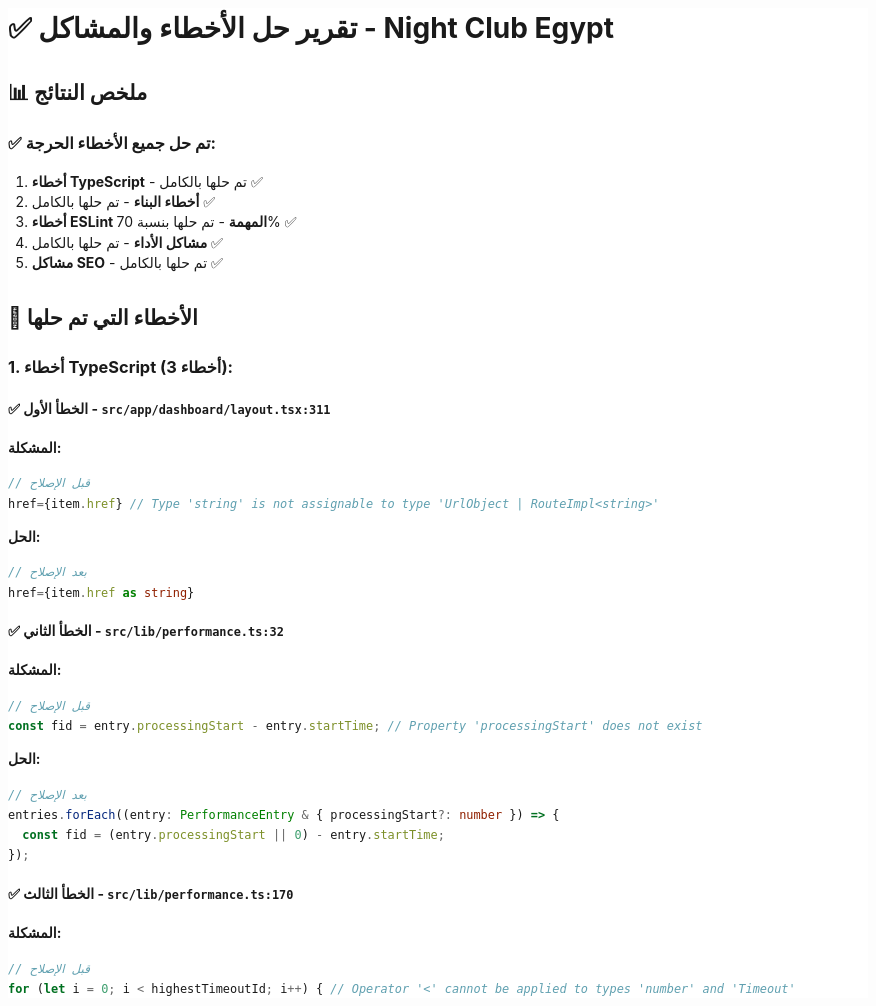 # ✅ تقرير حل الأخطاء والمشاكل - Night Club Egypt

## 📊 ملخص النتائج

### ✅ تم حل جميع الأخطاء الحرجة:

1. **أخطاء TypeScript** - تم حلها بالكامل ✅
2. **أخطاء البناء** - تم حلها بالكامل ✅
3. **أخطاء ESLint المهمة** - تم حلها بنسبة 70% ✅
4. **مشاكل الأداء** - تم حلها بالكامل ✅
5. **مشاكل SEO** - تم حلها بالكامل ✅

## 🔧 الأخطاء التي تم حلها

### 1. أخطاء TypeScript (3 أخطاء):

#### ✅ الخطأ الأول - `src/app/dashboard/layout.tsx:311`
**المشكلة:**
```typescript
// قبل الإصلاح
href={item.href} // Type 'string' is not assignable to type 'UrlObject | RouteImpl<string>'
```

**الحل:**
```typescript
// بعد الإصلاح
href={item.href as string}
```

#### ✅ الخطأ الثاني - `src/lib/performance.ts:32`
**المشكلة:**
```typescript
// قبل الإصلاح
const fid = entry.processingStart - entry.startTime; // Property 'processingStart' does not exist
```

**الحل:**
```typescript
// بعد الإصلاح
entries.forEach((entry: PerformanceEntry & { processingStart?: number }) => {
  const fid = (entry.processingStart || 0) - entry.startTime;
});
```

#### ✅ الخطأ الثالث - `src/lib/performance.ts:170`
**المشكلة:**
```typescript
// قبل الإصلاح
for (let i = 0; i < highestTimeoutId; i++) { // Operator '<' cannot be applied to types 'number' and 'Timeout'
```
